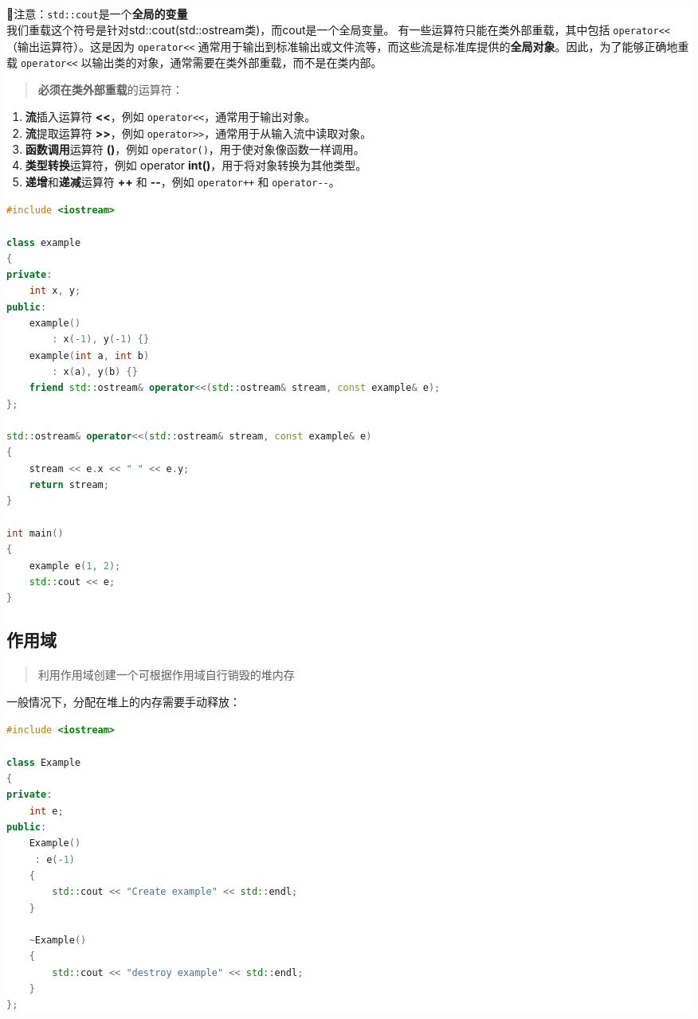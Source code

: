 💢注意：`std::cout`是一个**全局的变量**  
我们重载这个符号是针对std::cout(std::ostream类)，而cout是一个全局变量。
有一些运算符只能在类外部重载，其中包括 `operator<<`（输出运算符）。这是因为 `operator<<` 通常用于输出到标准输出或文件流等，而这些流是标准库提供的**全局对象**。因此，为了能够正确地重载 `operator<<` 以输出类的对象，通常需要在类外部重载，而不是在类内部。  
> **必须在类外部重载**的运算符：
   1. **流**插入运算符 **<<**，例如 `operator<<`，通常用于输出对象。
   2. **流**提取运算符 **>>**，例如 `operator>>`，通常用于从输入流中读取对象。
   3. **函数调用**运算符 **()**，例如 `operator()`，用于使对象像函数一样调用。
   4. **类型转换**运算符，例如 operator **int()**，用于将对象转换为其他类型。
   5. **递增**和**递减**运算符 **++** 和 **--**，例如 `operator++` 和 `operator--`。

```cpp
#include <iostream>

class example
{
private:
    int x, y;
public:
    example()
        : x(-1), y(-1) {}
    example(int a, int b)
        : x(a), y(b) {}
    friend std::ostream& operator<<(std::ostream& stream, const example& e);
};

std::ostream& operator<<(std::ostream& stream, const example& e)
{
    stream << e.x << " " << e.y;
    return stream;
}

int main()
{
    example e(1, 2);
    std::cout << e;
}
```

## 作用域

> 利用作用域创建一个可根据作用域自行销毁的堆内存

一般情况下，分配在堆上的内存需要手动释放：

```cpp
#include <iostream>

class Example
{
private:
    int e;
public:
    Example()
     : e(-1)
    {
        std::cout << "Create example" << std::endl;
    }
    
    ~Example()
    {
        std::cout << "destroy example" << std::endl;
    }
};

```